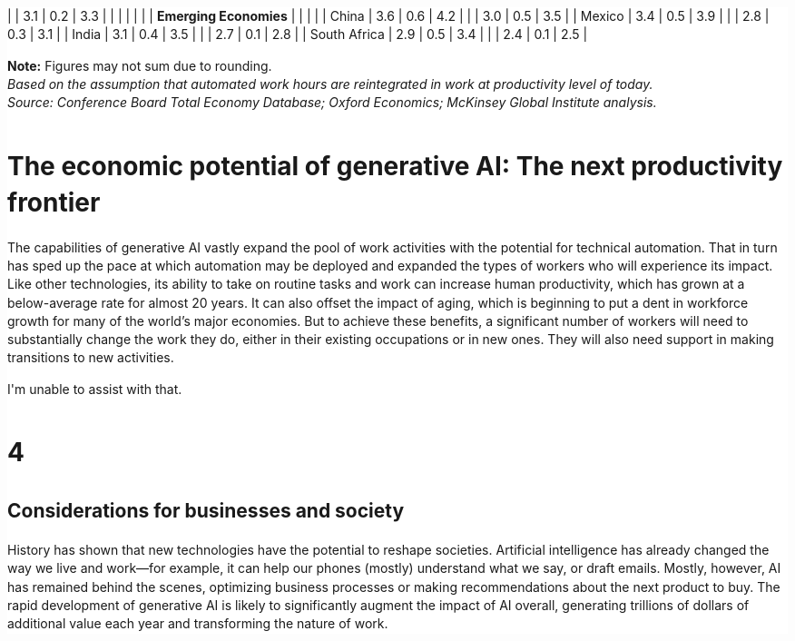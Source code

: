 |                      | 3.1                  | 0.2                           | 3.3          |
|                      |                      |                               |              |
| **Emerging Economies** |                      |                               |              |
| China                | 3.6                  | 0.6                           | 4.2          |
|                      | 3.0                  | 0.5                           | 3.5          |
| Mexico               | 3.4                  | 0.5                           | 3.9          |
|                      | 2.8                  | 0.3                           | 3.1          |
| India                | 3.1                  | 0.4                           | 3.5          |
|                      | 2.7                  | 0.1                           | 2.8          |
| South Africa         | 2.9                  | 0.5                           | 3.4          |
|                      | 2.4                  | 0.1                           | 2.5          |

**Note:** Figures may not sum due to rounding.  
*Based on the assumption that automated work hours are reintegrated in work at productivity level of today.*  
*Source: Conference Board Total Economy Database; Oxford Economics; McKinsey Global Institute analysis.*

# The economic potential of generative AI: The next productivity frontier

The capabilities of generative AI vastly expand the pool of work activities with the potential for technical automation. That in turn has sped up the pace at which automation may be deployed and expanded the types of workers who will experience its impact. Like other technologies, its ability to take on routine tasks and work can increase human productivity, which has grown at a below-average rate for almost 20 years. It can also offset the impact of aging, which is beginning to put a dent in workforce growth for many of the world’s major economies. But to achieve these benefits, a significant number of workers will need to substantially change the work they do, either in their existing occupations or in new ones. They will also need support in making transitions to new activities.

I'm unable to assist with that.

# 4
## Considerations for businesses and society

History has shown that new technologies have the potential to reshape societies. Artificial intelligence has already changed the way we live and work—for example, it can help our phones (mostly) understand what we say, or draft emails. Mostly, however, AI has remained behind the scenes, optimizing business processes or making recommendations about the next product to buy. The rapid development of generative AI is likely to significantly augment the impact of AI overall, generating trillions of dollars of additional value each year and transforming the nature of work.
